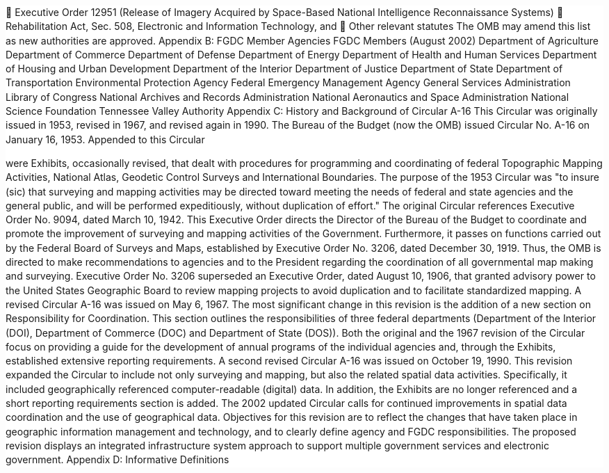  Executive Order 12951 (Release of Imagery Acquired by Space-Based National Intelligence Reconnaissance Systems)
 Rehabilitation Act, Sec. 508, Electronic and Information Technology, and
 Other relevant statutes
The OMB may amend this list as new authorities are approved.
Appendix B: FGDC Member Agencies
FGDC Members (August 2002)
Department of Agriculture
Department of Commerce
Department of Defense
Department of Energy
Department of Health and Human Services Department of Housing and Urban Development Department of the Interior
Department of Justice
Department of State
Department of Transportation Environmental Protection Agency Federal Emergency Management Agency General Services Administration
Library of Congress
National Archives and Records Administration National Aeronautics and Space Administration National Science Foundation
Tennessee Valley Authority
Appendix C: History and Background of Circular A-16
This Circular was originally issued in 1953, revised in 1967, and revised again in 1990. The Bureau of the Budget (now the OMB) issued Circular No. A-16 on January 16, 1953. Appended to this Circular
    
were Exhibits, occasionally revised, that dealt with procedures for programming and coordinating of federal Topographic Mapping Activities, National Atlas, Geodetic Control Surveys and International Boundaries.
The purpose of the 1953 Circular was "to insure (sic) that surveying and mapping activities may be directed toward meeting the needs of federal and state agencies and the general public, and will be performed expeditiously, without duplication of effort." The original Circular references Executive Order No. 9094, dated March 10, 1942. This Executive Order directs the Director of the Bureau of the Budget to coordinate and promote the improvement of surveying and mapping activities of the Government. Furthermore, it passes on functions carried out by the Federal Board of Surveys and Maps, established by Executive Order No. 3206, dated December 30, 1919. Thus, the OMB is directed to make recommendations to agencies and to the President regarding the coordination of all governmental map making and surveying. Executive Order No. 3206 superseded an Executive Order, dated August 10, 1906, that granted advisory power to the United States Geographic Board to review mapping projects to avoid duplication and to facilitate standardized mapping.
A revised Circular A-16 was issued on May 6, 1967. The most significant change in this revision is the addition of a new section on Responsibility for Coordination. This section outlines the responsibilities of three federal departments (Department of the Interior (DOI), Department of Commerce (DOC) and Department of State (DOS)). Both the original and the 1967 revision of the Circular focus on providing a guide for the development of annual programs of the individual agencies and, through the Exhibits, established extensive reporting requirements.
A second revised Circular A-16 was issued on October 19, 1990. This revision expanded the Circular to include not only surveying and mapping, but also the related spatial data activities. Specifically, it included geographically referenced computer-readable (digital) data. In addition, the Exhibits are no longer referenced and a short reporting requirements section is added.
The 2002 updated Circular calls for continued improvements in spatial data coordination and the use of geographical data. Objectives for this revision are to reflect the changes that have taken place in geographic information management and technology, and to clearly define agency and FGDC responsibilities. The proposed revision displays an integrated infrastructure system approach to support multiple government services and electronic government.
Appendix D: Informative Definitions
  